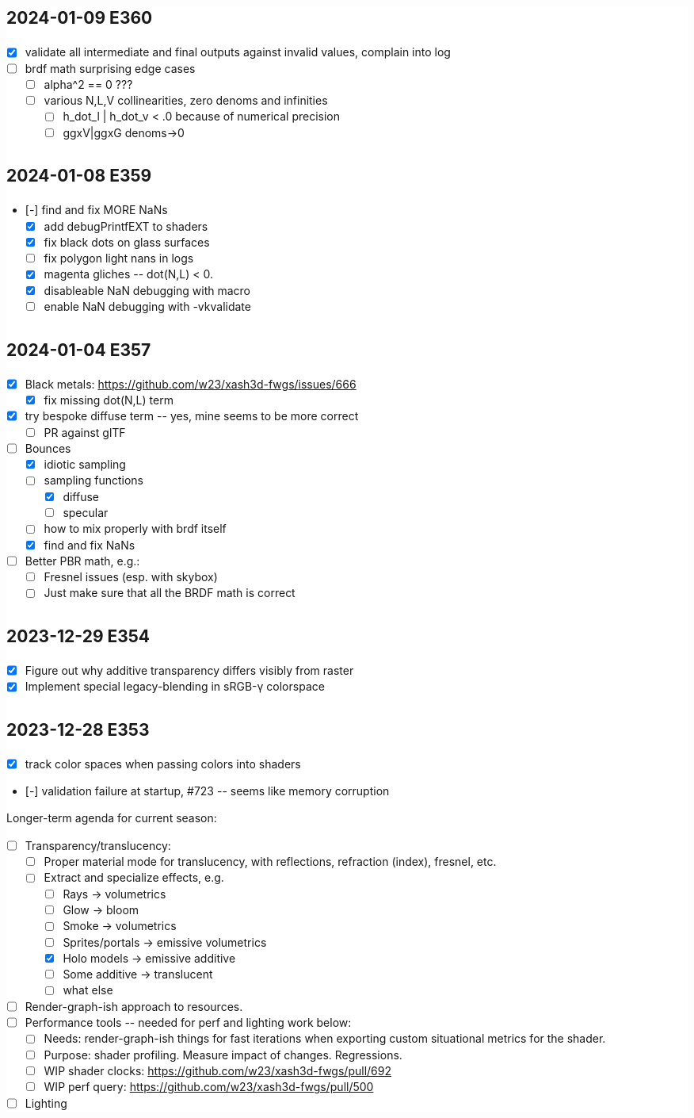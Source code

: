 ## 2024-01-09 E360
- [x] validate all intermediate and final outputs against invalid values, complain into log
- [ ] brdf math surprising edge cases
    - [ ] alpha^2 == 0 ???
    - [ ] various N,L,V collinearities, zero denoms and infinities
        - [ ] h_dot_l | h_dot_v < .0 because of numerical precision
        - [ ] ggxV|ggxG denoms->0

## 2024-01-08 E359
- [-] find and fix MORE NaNs
    - [x] add debugPrintfEXT to shaders
    - [x] fix black dots on glass surfaces
    - [ ] fix polygon light nans in logs
    - [x] magenta gliches -- dot(N,L) < 0.
    - [x] disableable NaN debugging with macro
    - [ ] enable NaN debugging with -vkvalidate

## 2024-01-04 E357
- [x] Black metals: https://github.com/w23/xash3d-fwgs/issues/666
    - [x] fix missing dot(N,L) term
- [x] try bespoke diffuse term -- yes, mine seems to be more correct
    - [ ] PR against glTF
- [ ] Bounces
    - [x] idiotic sampling
    - [ ] sampling functions
        - [x] diffuse
        - [ ] specular
    - [ ] how to mix properly with brdf itself
    - [x] find and fix NaNs
- [ ] Better PBR math, e.g.:
	- [ ] Fresnel issues (esp. with skybox)
	- [ ] Just make sure that all the BRDF math is correct

## 2023-12-29 E354
- [x] Figure out why additive transparency differs visibly from raster
- [x] Implement special legacy-blending in sRGB-γ colorspace

## 2023-12-28 E353
- [x] track color spaces when passing colors into shaders
- [-] validation failure at startup, #723 -- seems like memory corruption

Longer-term agenda for current season:
- [ ] Transparency/translucency:
	- [ ] Proper material mode for translucency, with reflections, refraction (index), fresnel, etc.
	- [ ] Extract and specialize effects, e.g.
		- [ ] Rays -> volumetrics
		- [ ] Glow -> bloom
		- [ ] Smoke -> volumetrics
		- [ ] Sprites/portals -> emissive volumetrics
		- [x] Holo models -> emissive additive
		- [ ] Some additive -> translucent
		- [ ] what else
- [ ] Render-graph-ish approach to resources.
- [ ] Performance tools -- needed for perf and lighting work below:
	- [ ] Needs: render-graph-ish things for fast iterations when exporting custom situational metrics for the shader.
	- [ ] Purpose: shader profiling. Measure impact of changes. Regressions.
	- [ ] WIP shader clocks: https://github.com/w23/xash3d-fwgs/pull/692
	- [ ] WIP perf query: https://github.com/w23/xash3d-fwgs/pull/500
- [ ] Lighting